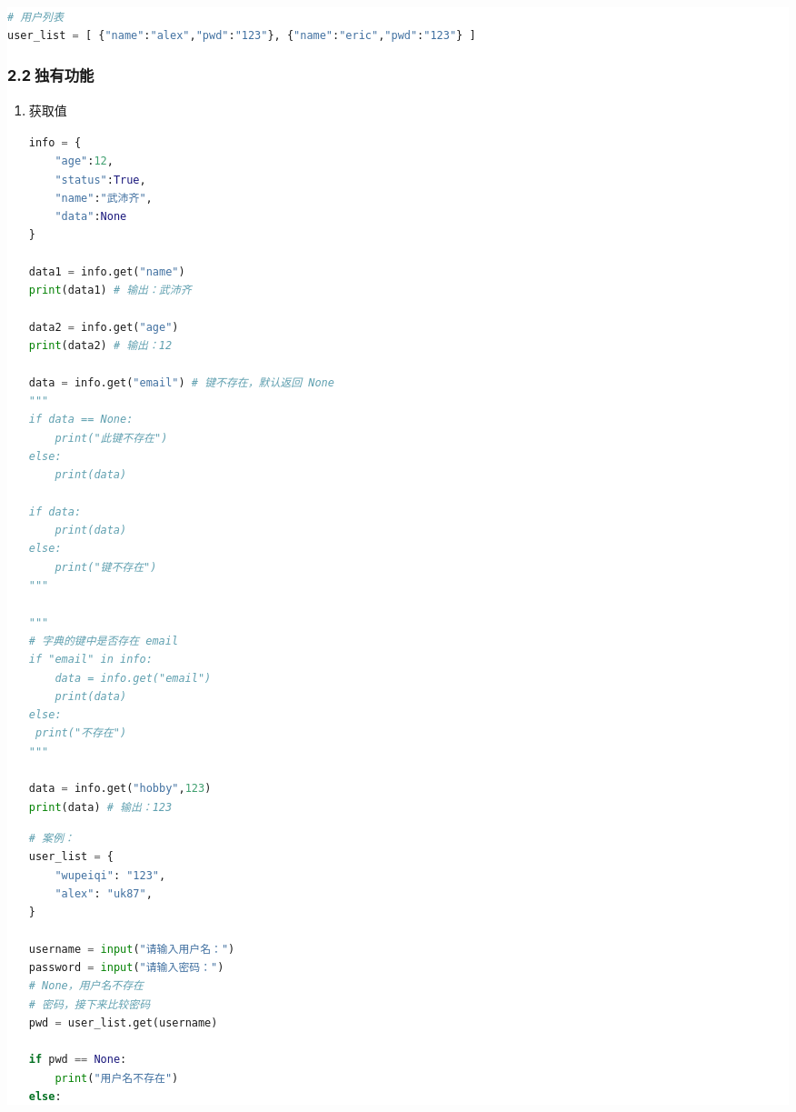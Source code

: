 ```python
# 用户列表
user_list = [ {"name":"alex","pwd":"123"}, {"name":"eric","pwd":"123"} ]
```



### 2.2 独有功能

1. 获取值

   ```python
   info = { 
       "age":12, 
       "status":True, 
       "name":"武沛齐",
       "data":None
   }
   
   data1 = info.get("name")
   print(data1) # 输出：武沛齐
   
   data2 = info.get("age")
   print(data2) # 输出：12
   
   data = info.get("email") # 键不存在，默认返回 None
   """
   if data == None:
       print("此键不存在")
   else:
       print(data)
   
   if data:
       print(data)
   else:
       print("键不存在")
   """
   
   """
   # 字典的键中是否存在 email
   if "email" in info:
       data = info.get("email")
       print(data)
   else:
   	print("不存在")
   """
   
   data = info.get("hobby",123)
   print(data) # 输出：123
   ```

   ```python
   # 案例：
   user_list = {
       "wupeiqi": "123",
       "alex": "uk87",
   }
   
   username = input("请输入用户名：")
   password = input("请输入密码：")
   # None，用户名不存在
   # 密码，接下来比较密码
   pwd = user_list.get(username)
   
   if pwd == None:
       print("用户名不存在")
   else:
   ```